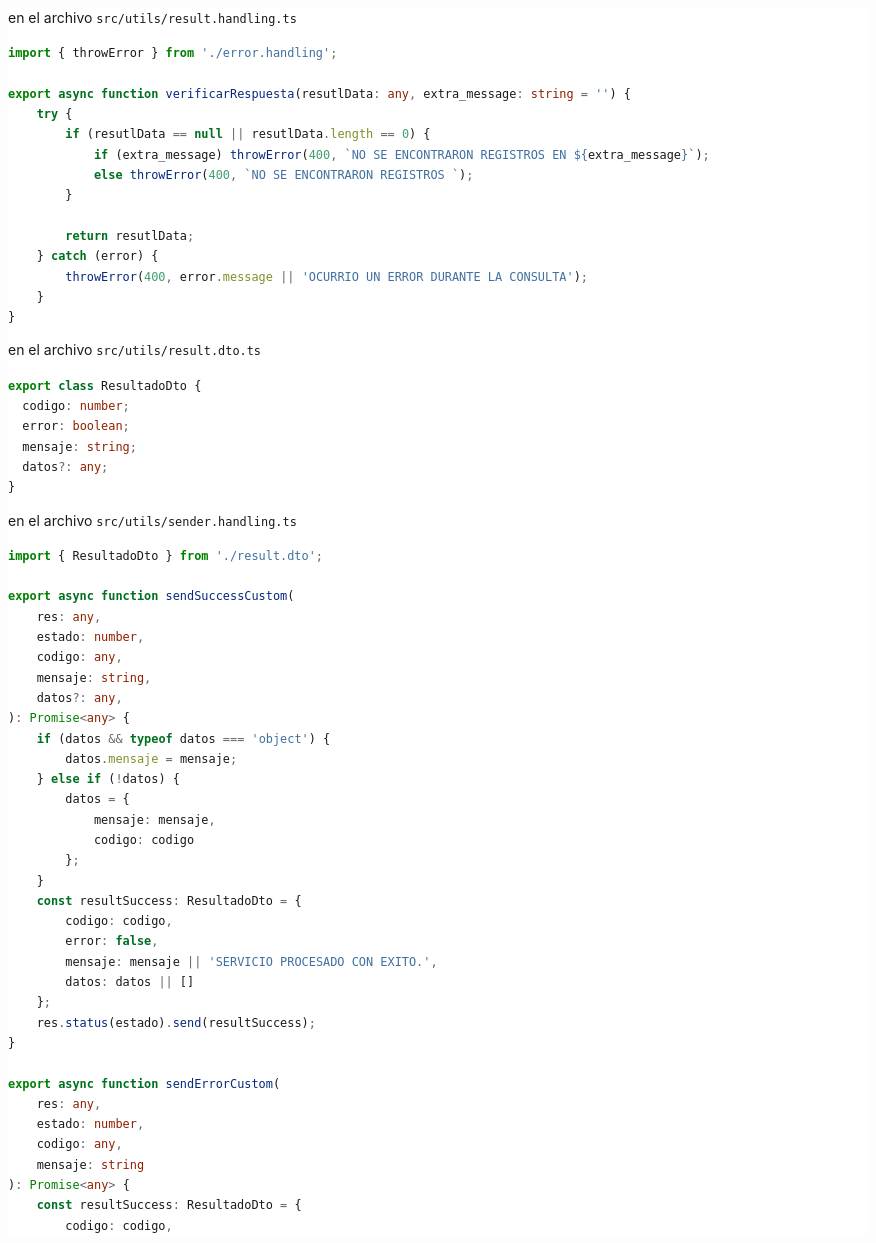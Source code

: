 en el archivo `src/utils/result.handling.ts`

```ts
import { throwError } from './error.handling';

export async function verificarRespuesta(resutlData: any, extra_message: string = '') {
    try {
        if (resutlData == null || resutlData.length == 0) {
            if (extra_message) throwError(400, `NO SE ENCONTRARON REGISTROS EN ${extra_message}`);
            else throwError(400, `NO SE ENCONTRARON REGISTROS `);
        }

        return resutlData;
    } catch (error) {
        throwError(400, error.message || 'OCURRIO UN ERROR DURANTE LA CONSULTA');
    }
}
```

en el archivo `src/utils/result.dto.ts`

```ts
export class ResultadoDto {
  codigo: number;
  error: boolean;
  mensaje: string;
  datos?: any;
}
```

en el archivo `src/utils/sender.handling.ts`

```ts
import { ResultadoDto } from './result.dto';

export async function sendSuccessCustom(
    res: any,
    estado: number,
    codigo: any,
    mensaje: string,
    datos?: any,
): Promise<any> {
    if (datos && typeof datos === 'object') {
        datos.mensaje = mensaje;
    } else if (!datos) {
        datos = {
            mensaje: mensaje,
            codigo: codigo
        };
    }
    const resultSuccess: ResultadoDto = {
        codigo: codigo,
        error: false,
        mensaje: mensaje || 'SERVICIO PROCESADO CON EXITO.',
        datos: datos || []
    };
    res.status(estado).send(resultSuccess);
}

export async function sendErrorCustom(
    res: any,
    estado: number,
    codigo: any,
    mensaje: string
): Promise<any> {
    const resultSuccess: ResultadoDto = {
        codigo: codigo,
```